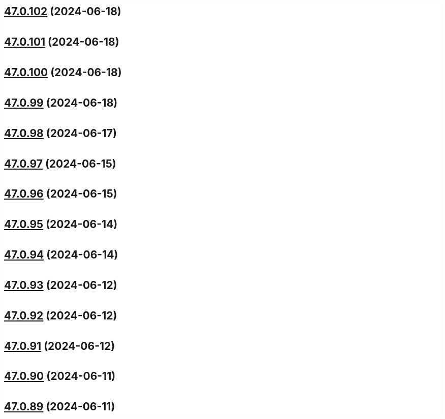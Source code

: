 ## [47.0.102](https://github.com/sprucelabsai-community/mercury-types/compare/v47.0.101...v47.0.102) (2024-06-18)

## [47.0.101](https://github.com/sprucelabsai-community/mercury-types/compare/v47.0.100...v47.0.101) (2024-06-18)

## [47.0.100](https://github.com/sprucelabsai-community/mercury-types/compare/v47.0.99...v47.0.100) (2024-06-18)

## [47.0.99](https://github.com/sprucelabsai-community/mercury-types/compare/v47.0.98...v47.0.99) (2024-06-18)

## [47.0.98](https://github.com/sprucelabsai-community/mercury-types/compare/v47.0.97...v47.0.98) (2024-06-17)

## [47.0.97](https://github.com/sprucelabsai-community/mercury-types/compare/v47.0.96...v47.0.97) (2024-06-15)

## [47.0.96](https://github.com/sprucelabsai-community/mercury-types/compare/v47.0.95...v47.0.96) (2024-06-15)

## [47.0.95](https://github.com/sprucelabsai-community/mercury-types/compare/v47.0.94...v47.0.95) (2024-06-14)

## [47.0.94](https://github.com/sprucelabsai-community/mercury-types/compare/v47.0.93...v47.0.94) (2024-06-14)

## [47.0.93](https://github.com/sprucelabsai-community/mercury-types/compare/v47.0.92...v47.0.93) (2024-06-12)

## [47.0.92](https://github.com/sprucelabsai-community/mercury-types/compare/v47.0.91...v47.0.92) (2024-06-12)

## [47.0.91](https://github.com/sprucelabsai-community/mercury-types/compare/v47.0.90...v47.0.91) (2024-06-12)

## [47.0.90](https://github.com/sprucelabsai-community/mercury-types/compare/v47.0.89...v47.0.90) (2024-06-11)

## [47.0.89](https://github.com/sprucelabsai-community/mercury-types/compare/v47.0.88...v47.0.89) (2024-06-11)
